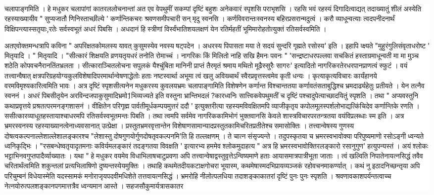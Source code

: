  चलापाङ्गमिति । हे मधुकर चलापांगां कातरललोचनान्तां अत एव वेपथुमीं सकम्पां दृष्टिं बहुशः अनेकवारं स्पृशसि पराभृशसि । रहसि भवं रहस्यं दिगादित्वाद्यत् तदाख्यातुं शीलं अस्येति रहस्याख्यायीव " सुप्यजातौ णिनिस्ताच्छील्ये ' कर्णान्तिकचरः श्रवणसमीपचारी सन् मृदु स्वनसि । कर्णविवरान्तःस्वनस्य बहिरप्रसरान्मदुत्वं । करौ व्याधून्वत्याः त्वदपनीदनार्थं विक्षिपन्त्यास्सतृयाः,रतेः सर्वस्वभूतं अधरं पिबसि । अधदानं हि स्त्रीणां विर्स्वंभातिशयलक्षणं येन रतिर्महतीं भूमिमारोहतोत्युक्तं रतिसर्वस्वमिति ।

अतएवोक्तमन्धत्रापि कविना " अपरिक्षतकोमलस्य यावत् कुसुमस्येव नवस्य षट्पदेन । अधरस्य पिपासता मया ते सदयं सुन्दरि गृह्मते रसोस्य' इति । इहापि व्क्ष्यते "मुहुरंगुलिसंवृताधरोष्ट ' मितृयादि । " मितृयादि । "सीत्कारं शिक्षयति व्रणयतृयधरं तनोति रोमाच्चं । नागरिकः किं मिलितो नाहि सखि हैमनः पवनः " 'सन्द्रष्टाधरपल्लवा सचकितं हस्ताग्रमाधून्वती मा मा मुञ्च शठेति कोपवचनैरानतिंतभ्रलता । सीत्काराञ्चितलोचना सपुलकं यैश्चुंबिता मानिनी प्राप्तं तैरमृतं श्रमाय मथितो मूढैस्सुरैः सागरः' इत्यादितो नागरिकरतेरधरपानप्राणत्वं स्फुटं । वयं तत्त्वान्वैषात् क्षत्रपरिग्रहयोग्यकुलविशेषादिपरमार्थान्वेषणाद्धेतोः हताः नष्टस्वार्था अभूमा त्वं खलु अविख्चार्थं स्वैरप्रवृत्तस्त्वमेव कृती धन्यः । कृत्याकृत्यविचारः कार्यंहानये वरमविमृश्यकारित्वमिति भावः । अत्र दृष्टिं स्पृशसीत्यनेन मधुकरस्य कुवलयभ्रमः चलापाङ्गामिति विशेषणेन कर्णान्त विश्चान्ततया कर्णावतंसताबुद्धिश्च भ्रमदार्ढ्यहेतुः प्रतीयते । येन तत्नैव स्वननं । अधरं पिबसीतृयेन अरविन्दजपाकुसुमादिभ्रमो1़भिव्यज्यते इति वस्तुना भ्रान्तिभदलं ?कारध्वनिः सात्त्विकवेपथुमतीं च दृष्टिं पश्चादुपेत्याच्छादयितुं स्पृशति । तथा " अप्यवस्तुनि कथाप्रवृत्तये प्रश्रतत्परमनङ्गशासनं । वीक्षितेन परिगृह्म पार्वतीमूर्धकम्पयमुत्तरं ददौ ' इत्युक्तरीत्या रहस्यमविवक्षितमपि व्याजीकृतृय कपोलमूलस्पर्शलोभाद्यत्किंचिदेव कर्णान्तिके रणति । ससीत्कारव्याधूतहस्तायाश्चाधरमपि रतिसर्वस्वभूतमन्तः पिबति । तथा त्वमपि सर्वमेव नागरिककामिभोगं भुक्तवानसि केवले शास्त्रविचारपरतन्त्रतया वयंविप्रलब्धाः स्म इति । अत्र भ्रमरस्वनस्य रहस्याख्यानत्वेनाध्यवसानात् उत्प्रेक्षा । प्रस्तुतभ्रमरवृत्तान्तेन विशेषाणसामान्यादप्रस्तुतकामिचरितप्रतीतेश्च समासोक्तिः । तत्त्वान्वेषस्य गुणस्य दोषत्वकल्पनाल्लेशाल्लेशालङ्कारश्च "लेशास्तु दोषगुणयोर्गुणदोषतृवकल्पनमि'ति हि तल्लक्षणम् । ते चात्न संसृज्यन्ते । तदुपस्कृतया च भ्रमरस्वभावोक्या परिपुष्यमाणो रसोऽङ्गी ध्वन्यते ध्वनिकृद्भिः । "रसबन्धेष्वतृयादृतमनाः कविर्यमलङ्कारं तदङ्गतया विवक्षति ' इत्यारभ्य हममेव श्लोकमुदाहत्य " अत्र हि भ्रमरस्वभावोक्तिरलङ्कारो रसानुगुण' हत्युपन्यस्तं । अयं श्लोकः भट्टाभिनवगुप्तपादैर्व्याख्यातः । यथा " हे मधुकर वयमेव विधाभिलाषचाटुप्रवणा अपि तत्त्वान्वेषाद्वस्तुवृत्तेऽन्विष्यमाणे हताः आयासमात्रपात्रीभूता जाताः । त्वं खल्विति निपातेनायत्नसिद्धं तवैव चरितार्थंत्वमिति शकुन्तलां प्रत्यभिलाषिणो दुष्यन्तस्येयमुक्तिः । तथाहि कथमेतदीयकटाक्षगोचरा भूयास्म, कथमेषास्मदभिप्रायव्यञ्जकं रहोवचनमाकर्ण्यात् । कथं नु इठादनिच्छन्तृया अपि परिचुम्बनं विधेयास्मेति यदस्सामकं मनोराजृयपदवीमधिशेते तत्तवायत्नसिद्धं । भ्रमरोहि नीलोत्पलधिया तदाशङ्काकातरां दृष्टिं पुनः पुनः स्पृशति । श्रवणावकाशपर्यन्तत्वाच्च नेत्नयोरुत्पलशङ्कानपगमात्तत्रैव ध्वन्यमान आस्ते । सहजसौकुमार्यत्रासकातर